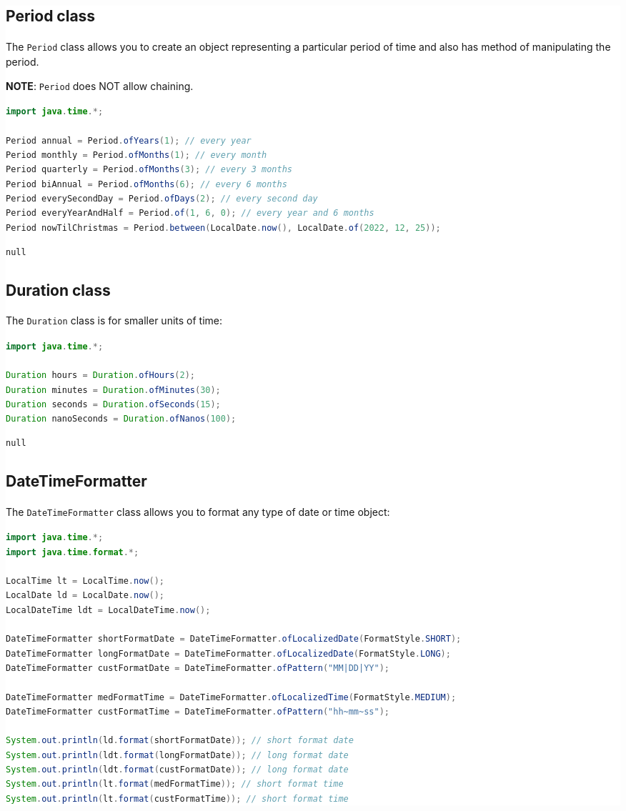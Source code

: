 

## Period class
The `Period` class allows you to create an object representing a particular period of time and also has method of manipulating the period.

__NOTE__: `Period` does NOT allow chaining.


```Java
import java.time.*;

Period annual = Period.ofYears(1); // every year
Period monthly = Period.ofMonths(1); // every month
Period quarterly = Period.ofMonths(3); // every 3 months
Period biAnnual = Period.ofMonths(6); // every 6 months
Period everySecondDay = Period.ofDays(2); // every second day
Period everyYearAndHalf = Period.of(1, 6, 0); // every year and 6 months
Period nowTilChristmas = Period.between(LocalDate.now(), LocalDate.of(2022, 12, 25));
```




    null



## Duration class
The `Duration` class is for smaller units of time:


```Java
import java.time.*;

Duration hours = Duration.ofHours(2);
Duration minutes = Duration.ofMinutes(30);
Duration seconds = Duration.ofSeconds(15);
Duration nanoSeconds = Duration.ofNanos(100);
```




    null



## DateTimeFormatter
The `DateTimeFormatter` class allows you to format any type of date or time object:


```Java
import java.time.*;
import java.time.format.*;

LocalTime lt = LocalTime.now();
LocalDate ld = LocalDate.now();
LocalDateTime ldt = LocalDateTime.now();

DateTimeFormatter shortFormatDate = DateTimeFormatter.ofLocalizedDate(FormatStyle.SHORT);
DateTimeFormatter longFormatDate = DateTimeFormatter.ofLocalizedDate(FormatStyle.LONG);
DateTimeFormatter custFormatDate = DateTimeFormatter.ofPattern("MM|DD|YY");

DateTimeFormatter medFormatTime = DateTimeFormatter.ofLocalizedTime(FormatStyle.MEDIUM);
DateTimeFormatter custFormatTime = DateTimeFormatter.ofPattern("hh~mm~ss");

System.out.println(ld.format(shortFormatDate)); // short format date
System.out.println(ldt.format(longFormatDate)); // long format date
System.out.println(ldt.format(custFormatDate)); // long format date
System.out.println(lt.format(medFormatTime)); // short format time
System.out.println(lt.format(custFormatTime)); // short format time
```
